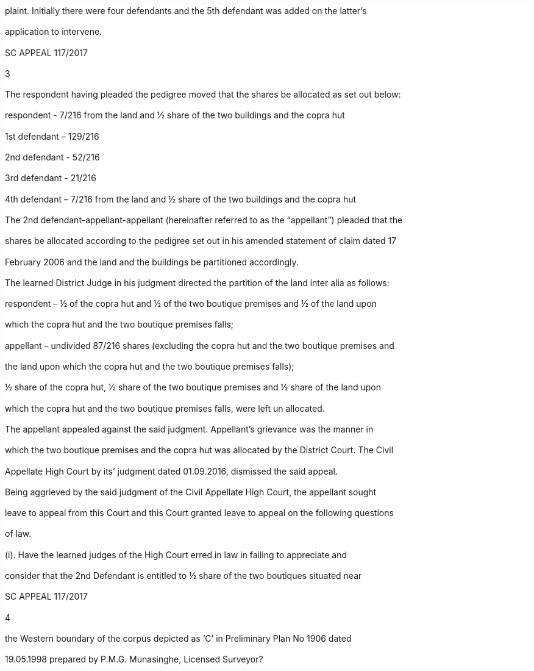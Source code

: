 plaint. Initially there were four defendants and the 5th defendant was added on the latter’s

application to intervene.

SC APPEAL 117/2017

3

The respondent having pleaded the pedigree moved that the shares be allocated as set out below:

respondent - 7/216 from the land and ½ share of the two buildings and the copra hut

1st defendant – 129/216

2nd defendant - 52/216

3rd defendant - 21/216

4th defendant – 7/216 from the land and ½ share of the two buildings and the copra hut

The 2nd defendant-appellant-appellant (hereinafter referred to as the “appellant”) pleaded that the

shares be allocated according to the pedigree set out in his amended statement of claim dated 17

February 2006 and the land and the buildings be partitioned accordingly.

The learned District Judge in his judgment directed the partition of the land inter alia as follows:

respondent – ½ of the copra hut and ½ of the two boutique premises and ½ of the land upon

which the copra hut and the two boutique premises falls;

appellant – undivided 87/216 shares (excluding the copra hut and the two boutique premises and

the land upon which the copra hut and the two boutique premises falls);

½ share of the copra hut, ½ share of the two boutique premises and ½ share of the land upon

which the copra hut and the two boutique premises falls, were left un allocated.

The appellant appealed against the said judgment. Appellant’s grievance was the manner in

which the two boutique premises and the copra hut was allocated by the District Court. The Civil

Appellate High Court by its’ judgment dated 01.09.2016, dismissed the said appeal.

Being aggrieved by the said judgment of the Civil Appellate High Court, the appellant sought

leave to appeal from this Court and this Court granted leave to appeal on the following questions

of law.

(i). Have the learned judges of the High Court erred in law in failing to appreciate and

consider that the 2nd Defendant is entitled to ½ share of the two boutiques situated near

SC APPEAL 117/2017

4

the Western boundary of the corpus depicted as ‘C’ in Preliminary Plan No 1906 dated

19.05.1998 prepared by P.M.G. Munasinghe, Licensed Surveyor?

